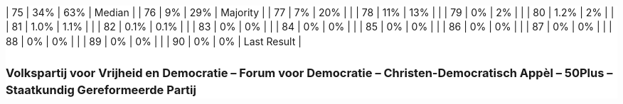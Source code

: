 | 75 | 34% | 63% | Median |
| 76 | 9% | 29% | Majority |
| 77 | 7% | 20% |  |
| 78 | 11% | 13% |  |
| 79 | 0% | 2% |  |
| 80 | 1.2% | 2% |  |
| 81 | 1.0% | 1.1% |  |
| 82 | 0.1% | 0.1% |  |
| 83 | 0% | 0% |  |
| 84 | 0% | 0% |  |
| 85 | 0% | 0% |  |
| 86 | 0% | 0% |  |
| 87 | 0% | 0% |  |
| 88 | 0% | 0% |  |
| 89 | 0% | 0% |  |
| 90 | 0% | 0% | Last Result |

### Volkspartij voor Vrijheid en Democratie – Forum voor Democratie – Christen-Democratisch Appèl – 50Plus – Staatkundig Gereformeerde Partij
